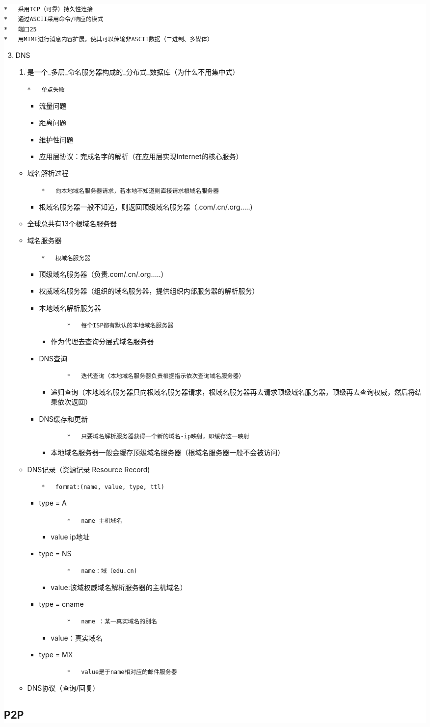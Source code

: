     *   采用TCP（可靠）持久性连接
    *   通过ASCII采用命令/响应的模式
    *   端口25
    *   用MIME进行消息内容扩展，使其可以传输非ASCII数据（二进制、多媒体）
3.  DNS

    1.  是一个_多层_命名服务器构成的_分布式_数据库（为什么不用集中式）

            *   单点失败
        *   流量问题
        *   距离问题
        *   维护性问题

        *   应用层协议：完成名字的解析（在应用层实现Internet的核心服务）
    *   域名解析过程

                *   向本地域名服务器请求，若本地不知道则直接请求根域名服务器
        *   根域名服务器一般不知道，则返回顶级域名服务器（.com/.cn/.org…..)
    *   全球总共有13个根域名服务器
    *   域名服务器

                *   根域名服务器
        *   顶级域名服务器（负责.com/.cn/.org…..）
        *   权威域名服务器（组织的域名服务器，提供组织内部服务器的解析服务）
        *   本地域名解析服务器

                        *   每个ISP都有默认的本地域名服务器
            *   作为代理去查询分层式域名服务器
        *   DNS查询

                        *   迭代查询（本地域名服务器负责根据指示依次查询域名服务器）
            *   递归查询（本地域名服务器只向根域名服务器请求，根域名服务器再去请求顶级域名服务器，顶级再去查询权威，然后将结果依次返回）
        *   DNS缓存和更新

                        *   只要域名解析服务器获得一个新的域名-ip映射，即缓存这一映射
            *   本地域名服务器一般会缓存顶级域名服务器（根域名服务器一般不会被访问）
    *   DNS记录（资源记录 Resource Record)

                *   format:(name, value, type, ttl)
        *   type = A

                        *   name 主机域名
            *   value ip地址
        *   type = NS

                        *   name：域（edu.cn)
            *   value:该域权威域名解析服务器的主机域名）
        *   type = cname

                        *   name ：某一真实域名的别名
            *   value：真实域名
        *   type = MX

                        *   value是于name相对应的邮件服务器
    *   DNS协议（查询/回复）

## [](#P2P "P2P")P2P
